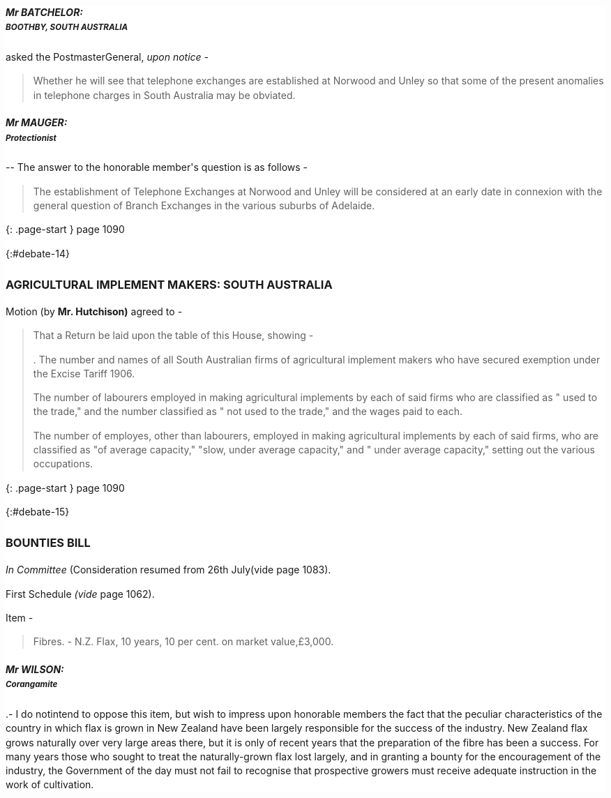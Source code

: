 ##### Mr BATCHELOR:<br><small class="text-muted">BOOTHBY, SOUTH AUSTRALIA</small>

asked the PostmasterGeneral,  *upon notice -* 

  >Whether he will see that telephone exchanges are established at Norwood and Unley so that some of the present anomalies in telephone charges in South Australia may be obviated. 

##### Mr MAUGER:<br><small class="text-muted">Protectionist</small>

-- The answer to the honorable member's question is as follows - 

  >The establishment of Telephone Exchanges at Norwood and Unley will be considered at an early date in connexion with the general question of Branch Exchanges in the various suburbs of Adelaide. 

{: .page-start }
page 1090

{:#debate-14}
### AGRICULTURAL IMPLEMENT MAKERS: SOUTH AUSTRALIA

Motion (by  **Mr. Hutchison)**  agreed to - 

  >That a Return be laid upon the table of this House, showing - 
  >
  >. The number and names of all South Australian firms of agricultural implement makers who have secured exemption under the Excise Tariff 1906. 
  >
  >The number of labourers employed in making agricultural implements by each of said firms who are classified as " used to the trade," and the number classified as " not used to the trade," and the wages paid to each. 
  >
  >The number of employes, other than labourers, employed in making agricultural implements by each of said firms, who are classified as "of average capacity," "slow, under average capacity," and " under average capacity," setting out the various occupations. 

{: .page-start }
page 1090

{:#debate-15}
### BOUNTIES BILL


 *In Committee* (Consideration resumed from 26th July(vide page 1083). 

First Schedule  *(vide*  page 1062). 

Item - 

  >Fibres. - N.Z. Flax, 10 years, 10 per cent. on market value,£3,000. 

##### Mr WILSON:<br><small class="text-muted">Corangamite</small>

.- I do notintend to oppose this item, but wish to impress upon honorable members the fact that the peculiar characteristics of the country in which flax is grown in New Zealand have been largely responsible for the success of the industry. New Zealand flax grows naturally over very large areas there, but it is only of recent years that the preparation of the fibre has been a success. For many years those who sought to treat the naturally-grown flax lost largely, and in granting a bounty for the encouragement of the industry, the Government of the day must not fail to recognise that prospective growers must receive adequate instruction in the work of cultivation. 
